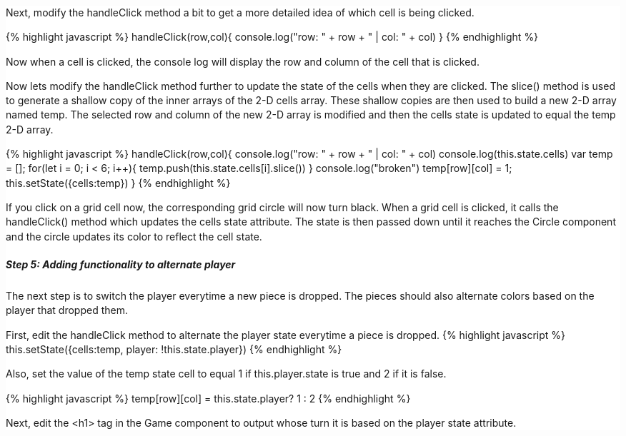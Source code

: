 Next, modify the handleClick method a bit to get a more detailed idea of which cell is being clicked.

{% highlight javascript %}
    handleClick(row,col){
        console.log("row: " + row + " | col: " + col)
    }
{% endhighlight %}

Now when a cell is clicked, the console log will display the row and column of the cell that is clicked.

Now lets modify the handleClick method further to update the state of the cells when they are clicked. The slice() method is used to generate a shallow copy of the inner arrays of the 2-D cells array. These shallow copies are then used to build a new 2-D array named temp. The selected row and column of the new 2-D array is modified and then the cells state is updated to equal the temp 2-D array.

{% highlight javascript %}
    handleClick(row,col){
        console.log("row: " + row + " | col: " + col)
        console.log(this.state.cells)
        var temp = [];
        for(let i = 0; i < 6; i++){
          temp.push(this.state.cells[i].slice())
        }
        console.log("broken")
        temp[row][col] = 1;
        this.setState({cells:temp})
    }
{% endhighlight %}

If you click on a grid cell now, the corresponding grid circle will now turn black. When a grid cell is clicked, it calls the handleClick() method which updates the cells state attribute. The state is then passed down until it reaches the Circle component and the circle updates its color to reflect the cell state.

##### Step 5: Adding functionality to alternate player

The next step is to switch the player everytime a new piece is dropped. The pieces should also alternate colors based on the player that dropped them.

First, edit the handleClick method to alternate the player state everytime a piece is dropped.
{% highlight javascript %}
    this.setState({cells:temp, player: !this.state.player})
{% endhighlight %}

Also, set the value of the temp state cell to equal 1 if this.player.state is true and 2 if it is false.

{% highlight javascript %}
    temp[row][col] = this.state.player? 1 : 2
{% endhighlight %}

Next, edit the &lt;h1> tag in the Game component to output whose turn it is based on the player state attribute.
